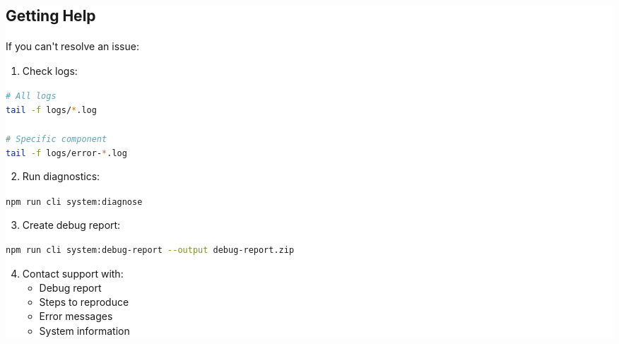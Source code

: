 ## Getting Help

If you can't resolve an issue:

1. Check logs:
```bash
# All logs
tail -f logs/*.log

# Specific component
tail -f logs/error-*.log
```

2. Run diagnostics:
```bash
npm run cli system:diagnose
```

3. Create debug report:
```bash
npm run cli system:debug-report --output debug-report.zip
```

4. Contact support with:
   - Debug report
   - Steps to reproduce
   - Error messages
   - System information